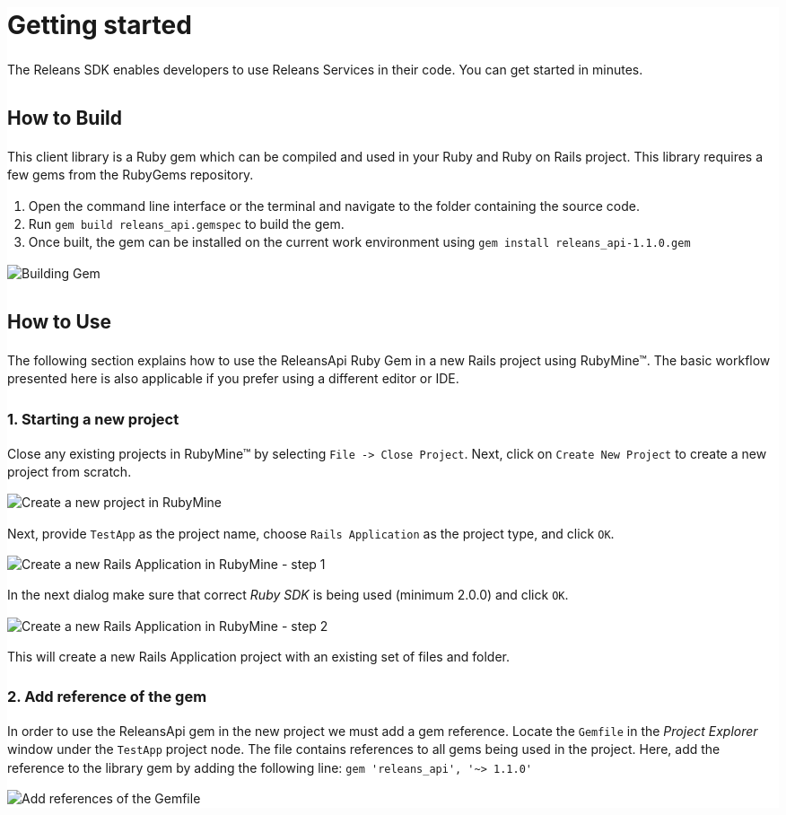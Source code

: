 # Getting started

The Releans SDK enables developers to use Releans Services in their code. You can get started in minutes.

## How to Build

This client library is a Ruby gem which can be compiled and used in your Ruby and Ruby on Rails project. This library requires a few gems from the RubyGems repository.

1. Open the command line interface or the terminal and navigate to the folder containing the source code.
2. Run ``` gem build releans_api.gemspec ``` to build the gem.
3. Once built, the gem can be installed on the current work environment using ``` gem install releans_api-1.1.0.gem ```

![Building Gem](https://apidocs.io/illustration/ruby?step=buildSDK&workspaceFolder=Releans%20API-Ruby&workspaceName=Releans%20API-Ruby&projectName=releans_api&gemName=releans_api&gemVer=1.1.0)

## How to Use

The following section explains how to use the ReleansApi Ruby Gem in a new Rails project using RubyMine&trade;. The basic workflow presented here is also applicable if you prefer using a different editor or IDE.

### 1. Starting a new project

Close any existing projects in RubyMine&trade; by selecting ``` File -> Close Project ```. Next, click on ``` Create New Project ``` to create a new project from scratch.

![Create a new project in RubyMine](https://apidocs.io/illustration/ruby?step=createNewProject0&workspaceFolder=Releans%20API-Ruby&workspaceName=ReleansApi&projectName=releans_api&gemName=releans_api&gemVer=1.1.0)

Next, provide ``` TestApp ``` as the project name, choose ``` Rails Application ``` as the project type, and click ``` OK ```.

![Create a new Rails Application in RubyMine - step 1](https://apidocs.io/illustration/ruby?step=createNewProject1&workspaceFolder=Releans%20API-Ruby&workspaceName=ReleansApi&projectName=releans_api&gemName=releans_api&gemVer=1.1.0)

In the next dialog make sure that correct *Ruby SDK* is being used (minimum 2.0.0) and click ``` OK ```.

![Create a new Rails Application in RubyMine - step 2](https://apidocs.io/illustration/ruby?step=createNewProject2&workspaceFolder=Releans%20API-Ruby&workspaceName=ReleansApi&projectName=releans_api&gemName=releans_api&gemVer=1.1.0)

This will create a new Rails Application project with an existing set of files and folder.

### 2. Add reference of the gem

In order to use the ReleansApi gem in the new project we must add a gem reference. Locate the ```Gemfile``` in the *Project Explorer* window under the ``` TestApp ``` project node. The file contains references to all gems being used in the project. Here, add the reference to the library gem by adding the following line: ``` gem 'releans_api', '~> 1.1.0' ```

![Add references of the Gemfile](https://apidocs.io/illustration/ruby?step=addReference&workspaceFolder=Releans%20API-Ruby&workspaceName=ReleansApi&projectName=releans_api&gemName=releans_api&gemVer=1.1.0)
